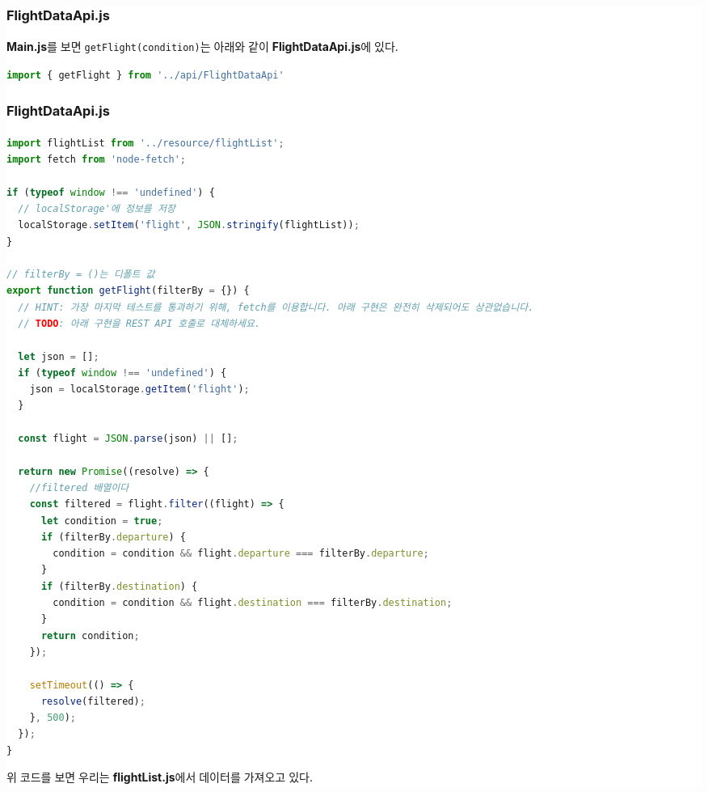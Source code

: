 ### FlightDataApi.js

**Main.js**를 보면 `getFlight(condition)`는 아래와 같이 **FlightDataApi.js**에 있다.

```js
import { getFlight } from '../api/FlightDataApi'
``` 

### FlightDataApi.js

```js
import flightList from '../resource/flightList';
import fetch from 'node-fetch';

if (typeof window !== 'undefined') {
  // localStorage'에 정보를 저장
  localStorage.setItem('flight', JSON.stringify(flightList));
}

// filterBy = ()는 디폴트 값
export function getFlight(filterBy = {}) {
  // HINT: 가장 마지막 테스트를 통과하기 위해, fetch를 이용합니다. 아래 구현은 완전히 삭제되어도 상관없습니다.
  // TODO: 아래 구현을 REST API 호출로 대체하세요.

  let json = [];
  if (typeof window !== 'undefined') {
    json = localStorage.getItem('flight');
  }

  const flight = JSON.parse(json) || [];

  return new Promise((resolve) => {
    //filtered 배열이다
    const filtered = flight.filter((flight) => {
      let condition = true;
      if (filterBy.departure) {
        condition = condition && flight.departure === filterBy.departure;
      }
      if (filterBy.destination) {
        condition = condition && flight.destination === filterBy.destination;
      }
      return condition;
    });

    setTimeout(() => {
      resolve(filtered);
    }, 500);
  });
}

```

위 코드를 보면 우리는 **flightList.js**에서 데이터를 가져오고 있다.
